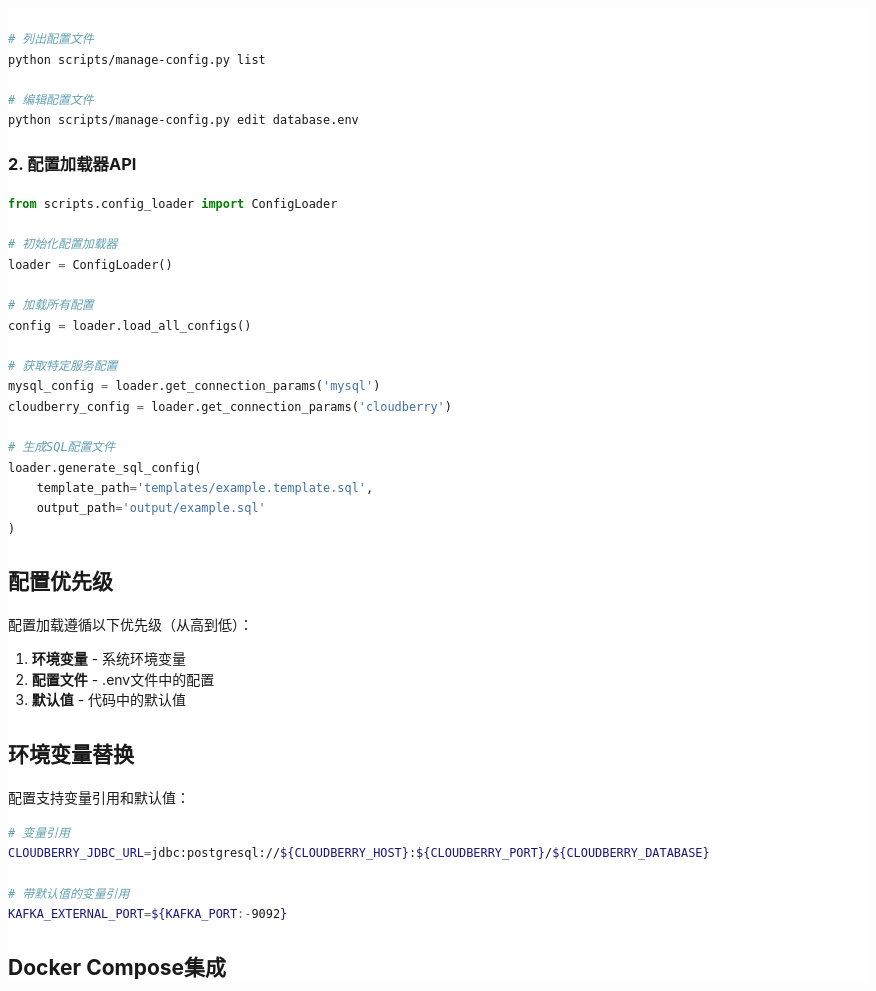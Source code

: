 ```bash

# 列出配置文件
python scripts/manage-config.py list

# 编辑配置文件
python scripts/manage-config.py edit database.env
```

### 2. 配置加载器API
```python
from scripts.config_loader import ConfigLoader

# 初始化配置加载器
loader = ConfigLoader()

# 加载所有配置
config = loader.load_all_configs()

# 获取特定服务配置
mysql_config = loader.get_connection_params('mysql')
cloudberry_config = loader.get_connection_params('cloudberry')

# 生成SQL配置文件
loader.generate_sql_config(
    template_path='templates/example.template.sql',
    output_path='output/example.sql'
)
```

## 配置优先级

配置加载遵循以下优先级（从高到低）：

1. **环境变量** - 系统环境变量
2. **配置文件** - .env文件中的配置
3. **默认值** - 代码中的默认值

## 环境变量替换

配置支持变量引用和默认值：

```bash
# 变量引用
CLOUDBERRY_JDBC_URL=jdbc:postgresql://${CLOUDBERRY_HOST}:${CLOUDBERRY_PORT}/${CLOUDBERRY_DATABASE}

# 带默认值的变量引用
KAFKA_EXTERNAL_PORT=${KAFKA_PORT:-9092}
```

## Docker Compose集成
